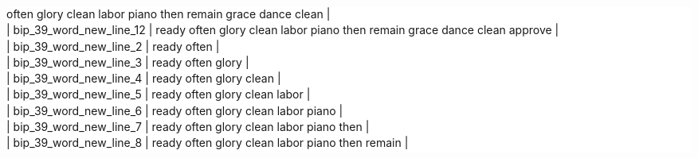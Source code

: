 often
glory
clean
labor
piano
then
remain
grace
dance
clean |  
| bip_39_word_new_line_12 | ready
often
glory
clean
labor
piano
then
remain
grace
dance
clean
approve |  
| bip_39_word_new_line_2 | ready
often |  
| bip_39_word_new_line_3 | ready
often
glory |  
| bip_39_word_new_line_4 | ready
often
glory
clean |  
| bip_39_word_new_line_5 | ready
often
glory
clean
labor |  
| bip_39_word_new_line_6 | ready
often
glory
clean
labor
piano |  
| bip_39_word_new_line_7 | ready
often
glory
clean
labor
piano
then |  
| bip_39_word_new_line_8 | ready
often
glory
clean
labor
piano
then
remain |  